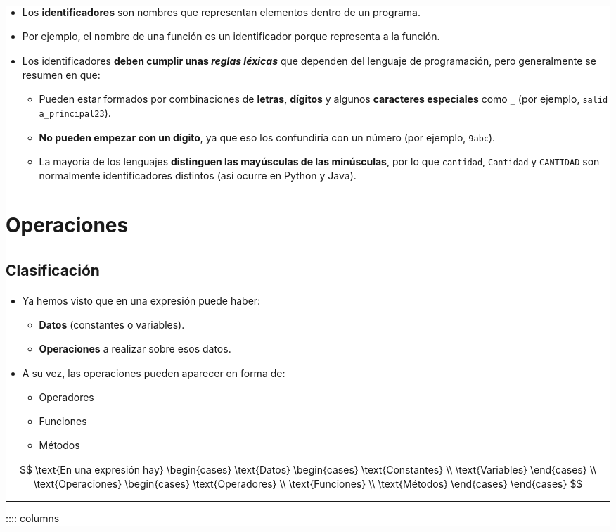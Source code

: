 - Los **identificadores** son nombres que representan elementos dentro de un
  programa.

- Por ejemplo, el nombre de una función es un identificador porque representa a
  la función.

- Los identificadores **deben cumplir unas _reglas léxicas_** que dependen
  del lenguaje de programación, pero generalmente se resumen en que:

  - Pueden estar formados por combinaciones de **letras**, **dígitos** y
    algunos **caracteres especiales** como `_` (por ejemplo,
    `salida_principal23`).

  - **No pueden empezar con un dígito**, ya que eso los confundiría con un
    número (por ejemplo, `9abc`).

  - La mayoría de los lenguajes **distinguen las mayúsculas de las
    minúsculas**, por lo que `cantidad`, `Cantidad` y `CANTIDAD` son
    normalmente identificadores distintos (así ocurre en Python y Java).

# Operaciones

## Clasificación

- Ya hemos visto que en una expresión puede haber:

  - **Datos** (constantes o variables).

  - **Operaciones** a realizar sobre esos datos.

- A su vez, las operaciones pueden aparecer en forma de:

  - Operadores

  - Funciones

  - Métodos

$$
\text{En una expresión hay}
\begin{cases}
\text{Datos} \begin{cases}
              \text{Constantes} \\
              \text{Variables}
             \end{cases} \\
\text{Operaciones} \begin{cases}
                    \text{Operadores} \\
                    \text{Funciones} \\
                    \text{Métodos}
                   \end{cases}
\end{cases}
$$

---

:::: columns
